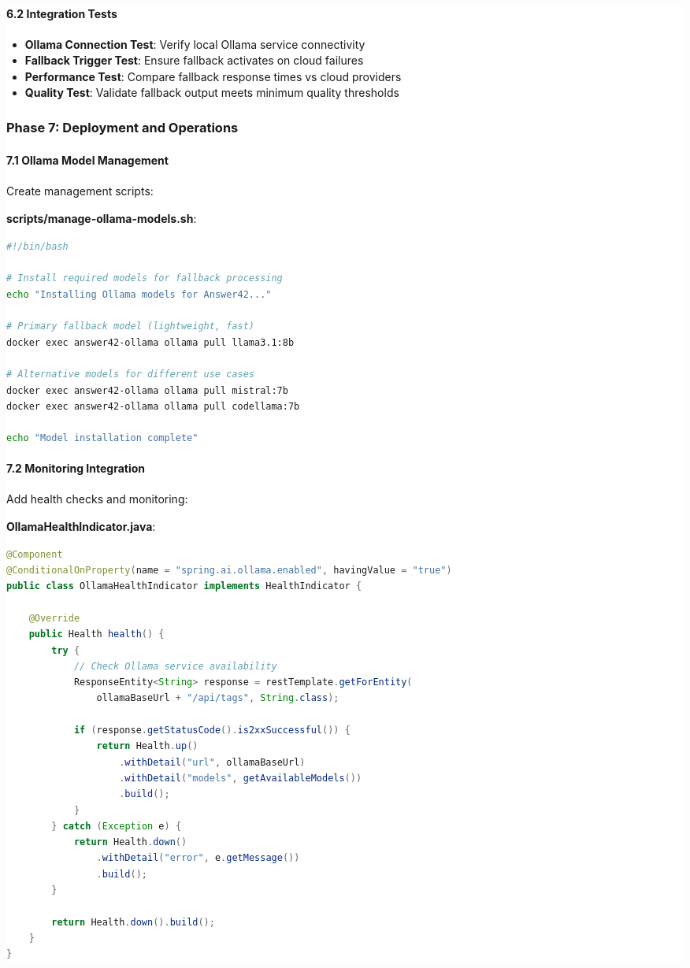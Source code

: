 #### 6.2 Integration Tests
- **Ollama Connection Test**: Verify local Ollama service connectivity
- **Fallback Trigger Test**: Ensure fallback activates on cloud failures
- **Performance Test**: Compare fallback response times vs cloud providers
- **Quality Test**: Validate fallback output meets minimum quality thresholds

### Phase 7: Deployment and Operations

#### 7.1 Ollama Model Management
Create management scripts:

**scripts/manage-ollama-models.sh**:
```bash
#!/bin/bash

# Install required models for fallback processing
echo "Installing Ollama models for Answer42..."

# Primary fallback model (lightweight, fast)
docker exec answer42-ollama ollama pull llama3.1:8b

# Alternative models for different use cases
docker exec answer42-ollama ollama pull mistral:7b
docker exec answer42-ollama ollama pull codellama:7b

echo "Model installation complete"
```

#### 7.2 Monitoring Integration
Add health checks and monitoring:

**OllamaHealthIndicator.java**:
```java
@Component
@ConditionalOnProperty(name = "spring.ai.ollama.enabled", havingValue = "true")
public class OllamaHealthIndicator implements HealthIndicator {
    
    @Override
    public Health health() {
        try {
            // Check Ollama service availability
            ResponseEntity<String> response = restTemplate.getForEntity(
                ollamaBaseUrl + "/api/tags", String.class);
                
            if (response.getStatusCode().is2xxSuccessful()) {
                return Health.up()
                    .withDetail("url", ollamaBaseUrl)
                    .withDetail("models", getAvailableModels())
                    .build();
            }
        } catch (Exception e) {
            return Health.down()
                .withDetail("error", e.getMessage())
                .build();
        }
        
        return Health.down().build();
    }
}
```

